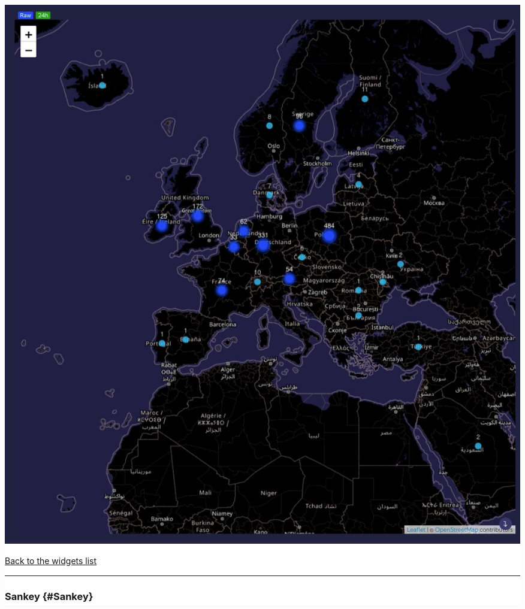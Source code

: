 ![image-20221228120701518](assets_02-Widgets/image-20221228120701518.png)

[Back to the widgets list](#widgets-add)

---

### Sankey {#Sankey}

